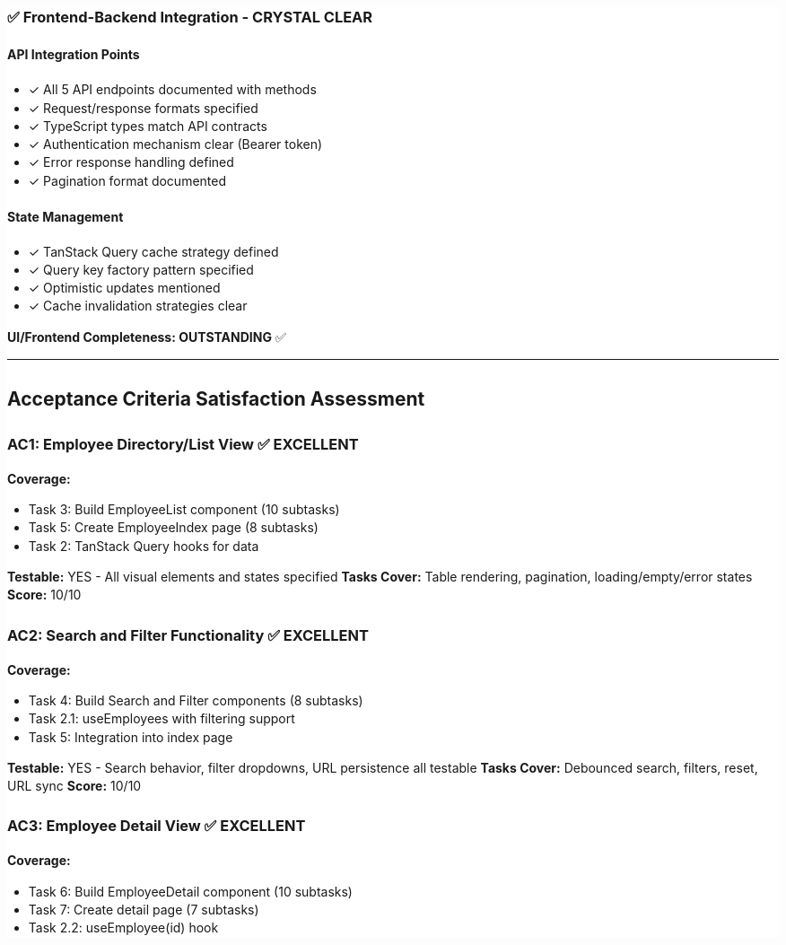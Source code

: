 ### ✅ Frontend-Backend Integration - CRYSTAL CLEAR

#### API Integration Points

- ✓ All 5 API endpoints documented with methods
- ✓ Request/response formats specified
- ✓ TypeScript types match API contracts
- ✓ Authentication mechanism clear (Bearer token)
- ✓ Error response handling defined
- ✓ Pagination format documented

#### State Management

- ✓ TanStack Query cache strategy defined
- ✓ Query key factory pattern specified
- ✓ Optimistic updates mentioned
- ✓ Cache invalidation strategies clear

**UI/Frontend Completeness: OUTSTANDING** ✅

---

## Acceptance Criteria Satisfaction Assessment

### AC1: Employee Directory/List View ✅ EXCELLENT

**Coverage:**

- Task 3: Build EmployeeList component (10 subtasks)
- Task 5: Create EmployeeIndex page (8 subtasks)
- Task 2: TanStack Query hooks for data

**Testable:** YES - All visual elements and states specified
**Tasks Cover:** Table rendering, pagination, loading/empty/error states
**Score:** 10/10

### AC2: Search and Filter Functionality ✅ EXCELLENT

**Coverage:**

- Task 4: Build Search and Filter components (8 subtasks)
- Task 2.1: useEmployees with filtering support
- Task 5: Integration into index page

**Testable:** YES - Search behavior, filter dropdowns, URL persistence all testable
**Tasks Cover:** Debounced search, filters, reset, URL sync
**Score:** 10/10

### AC3: Employee Detail View ✅ EXCELLENT

**Coverage:**

- Task 6: Build EmployeeDetail component (10 subtasks)
- Task 7: Create detail page (7 subtasks)
- Task 2.2: useEmployee(id) hook
